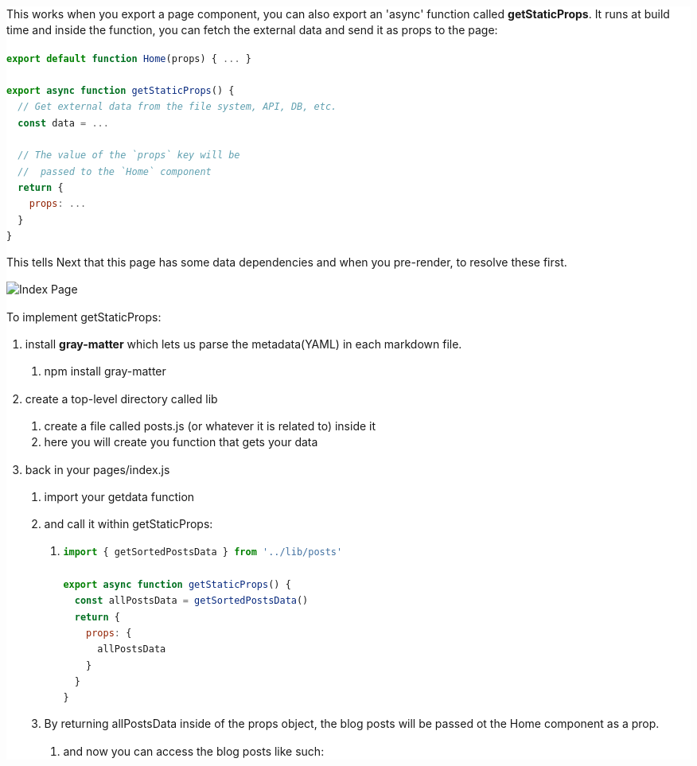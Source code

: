 This works  when you export a page component, you can also export an 'async' function called **getStaticProps**. It runs at build time and inside the function, you can fetch the external data  and send it as props to the page:

```javascript
export default function Home(props) { ... }

export async function getStaticProps() {
  // Get external data from the file system, API, DB, etc.
  const data = ...

  // The value of the `props` key will be
  //  passed to the `Home` component
  return {
    props: ...
  }
}
```

This tells Next that this page has some data dependencies and when you pre-render, to resolve these first.

![Index Page](https://nextjs.org/static/images/learn/data-fetching/index-page.png)

To implement getStaticProps:

1. install **gray-matter** which lets us parse the metadata(YAML) in each markdown file.

   1. npm install gray-matter

2. create a top-level directory called lib

   1. create a file called posts.js (or whatever it is related to) inside it
   2. here you will create you function that gets your data

3. back in your pages/index.js

   1. import your getdata function

   2. and call it within getStaticProps:

      1. ```javascript
         import { getSortedPostsData } from '../lib/posts'
         
         export async function getStaticProps() {
           const allPostsData = getSortedPostsData()
           return {
             props: {
               allPostsData
             }
           }
         }
         ```

   3. By returning allPostsData inside of the props object, the blog posts will be passed ot the Home component as a prop. 

      1. and now you can access the blog posts like such: 
